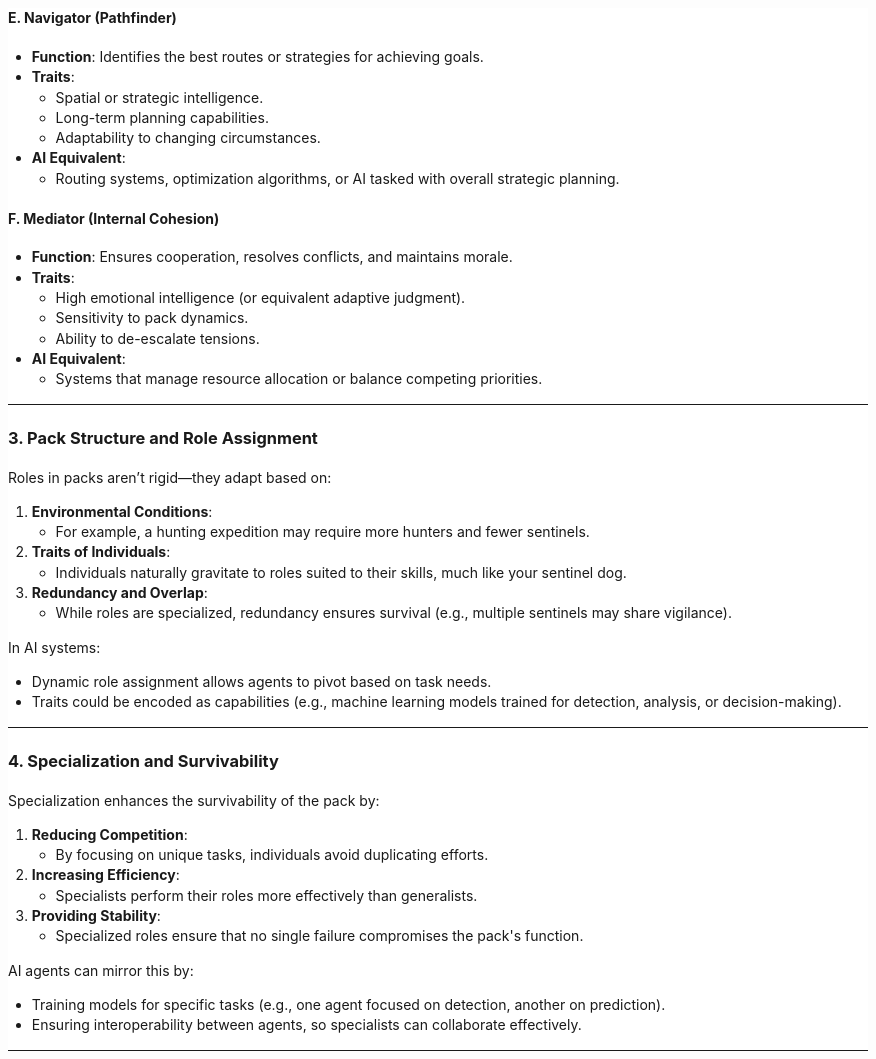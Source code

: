 #### **E. Navigator (Pathfinder)**
- **Function**: Identifies the best routes or strategies for achieving goals.
- **Traits**:
  - Spatial or strategic intelligence.
  - Long-term planning capabilities.
  - Adaptability to changing circumstances.
- **AI Equivalent**:
  - Routing systems, optimization algorithms, or AI tasked with overall strategic planning.

#### **F. Mediator (Internal Cohesion)**
- **Function**: Ensures cooperation, resolves conflicts, and maintains morale.
- **Traits**:
  - High emotional intelligence (or equivalent adaptive judgment).
  - Sensitivity to pack dynamics.
  - Ability to de-escalate tensions.
- **AI Equivalent**:
  - Systems that manage resource allocation or balance competing priorities.

---

### **3. Pack Structure and Role Assignment**
Roles in packs aren’t rigid—they adapt based on:
1. **Environmental Conditions**:
   - For example, a hunting expedition may require more hunters and fewer sentinels.
2. **Traits of Individuals**:
   - Individuals naturally gravitate to roles suited to their skills, much like your sentinel dog.
3. **Redundancy and Overlap**:
   - While roles are specialized, redundancy ensures survival (e.g., multiple sentinels may share vigilance).

In AI systems:
- Dynamic role assignment allows agents to pivot based on task needs.
- Traits could be encoded as capabilities (e.g., machine learning models trained for detection, analysis, or decision-making).

---

### **4. Specialization and Survivability**
Specialization enhances the survivability of the pack by:
1. **Reducing Competition**:
   - By focusing on unique tasks, individuals avoid duplicating efforts.
2. **Increasing Efficiency**:
   - Specialists perform their roles more effectively than generalists.
3. **Providing Stability**:
   - Specialized roles ensure that no single failure compromises the pack's function.

AI agents can mirror this by:
- Training models for specific tasks (e.g., one agent focused on detection, another on prediction).
- Ensuring interoperability between agents, so specialists can collaborate effectively.

---
